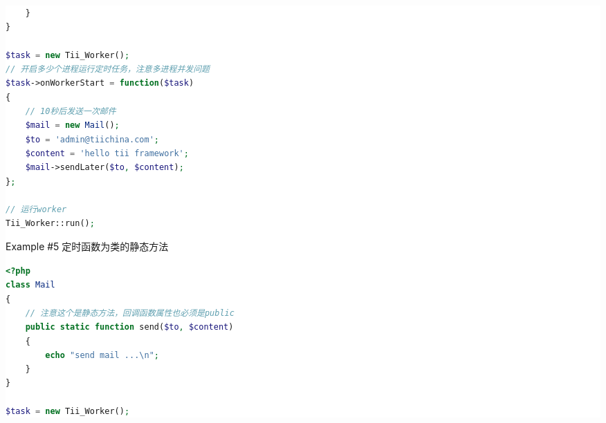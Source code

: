 ``` php
    }
}

$task = new Tii_Worker();
// 开启多少个进程运行定时任务，注意多进程并发问题
$task->onWorkerStart = function($task)
{
    // 10秒后发送一次邮件
    $mail = new Mail();
    $to = 'admin@tiichina.com';
    $content = 'hello tii framework';
    $mail->sendLater($to, $content);
};

// 运行worker
Tii_Worker::run();
```


Example #5 定时函数为类的静态方法

``` php
<?php
class Mail
{
    // 注意这个是静态方法，回调函数属性也必须是public
    public static function send($to, $content)
    {
        echo "send mail ...\n";
    }
}

$task = new Tii_Worker();
